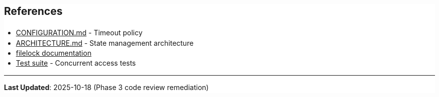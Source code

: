 ## References

- [CONFIGURATION.md](./CONFIGURATION.md) - Timeout policy
- [ARCHITECTURE.md](./ARCHITECTURE.md) - State management architecture
- [filelock documentation](https://py-filelock.readthedocs.io/)
- [Test suite](../../tests/brainworm/concurrency/) - Concurrent access tests

---

**Last Updated**: 2025-10-18 (Phase 3 code review remediation)
